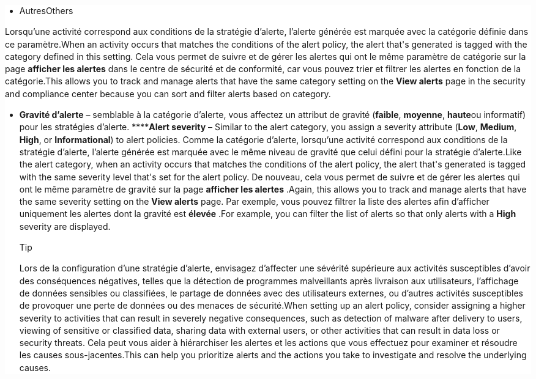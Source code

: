   - <span data-ttu-id="936f3-160">Autres</span><span class="sxs-lookup"><span data-stu-id="936f3-160">Others</span></span>
    
  <span data-ttu-id="936f3-161">Lorsqu’une activité correspond aux conditions de la stratégie d’alerte, l’alerte générée est marquée avec la catégorie définie dans ce paramètre.</span><span class="sxs-lookup"><span data-stu-id="936f3-161">When an activity occurs that matches the conditions of the alert policy, the alert that's generated is tagged with the category defined in this setting.</span></span> <span data-ttu-id="936f3-162">Cela vous permet de suivre et de gérer les alertes qui ont le même paramètre de catégorie sur la page **afficher les alertes** dans le centre de sécurité et de conformité, car vous pouvez trier et filtrer les alertes en fonction de la catégorie.</span><span class="sxs-lookup"><span data-stu-id="936f3-162">This allows you to track and manage alerts that have the same category setting on the **View alerts** page in the security and compliance center because you can sort and filter alerts based on category.</span></span> 
    
- <span data-ttu-id="936f3-163">**Gravité d’alerte** – semblable à la catégorie d’alerte, vous affectez un attribut de gravité (**faible**, **moyenne**, **haute**ou informatif) pour les stratégies d’alerte. \*\*\*\*</span><span class="sxs-lookup"><span data-stu-id="936f3-163">**Alert severity** – Similar to the alert category, you assign a severity attribute (**Low**, **Medium**, **High**, or **Informational**) to alert policies.</span></span> <span data-ttu-id="936f3-164">Comme la catégorie d’alerte, lorsqu’une activité correspond aux conditions de la stratégie d’alerte, l’alerte générée est marquée avec le même niveau de gravité que celui défini pour la stratégie d’alerte.</span><span class="sxs-lookup"><span data-stu-id="936f3-164">Like the alert category, when an activity occurs that matches the conditions of the alert policy, the alert that's generated is tagged with the same severity level that's set for the alert policy.</span></span> <span data-ttu-id="936f3-165">De nouveau, cela vous permet de suivre et de gérer les alertes qui ont le même paramètre de gravité sur la page **afficher les alertes** .</span><span class="sxs-lookup"><span data-stu-id="936f3-165">Again, this allows you to track and manage alerts that have the same severity setting on the **View alerts** page.</span></span> <span data-ttu-id="936f3-166">Par exemple, vous pouvez filtrer la liste des alertes afin d’afficher uniquement les alertes dont la gravité est **élevée** .</span><span class="sxs-lookup"><span data-stu-id="936f3-166">For example, you can filter the list of alerts so that only alerts with a **High** severity are displayed.</span></span> 
    
    > [!TIP]
    > <span data-ttu-id="936f3-167">Lors de la configuration d’une stratégie d’alerte, envisagez d’affecter une sévérité supérieure aux activités susceptibles d’avoir des conséquences négatives, telles que la détection de programmes malveillants après livraison aux utilisateurs, l’affichage de données sensibles ou classifiées, le partage de données avec des utilisateurs externes, ou d’autres activités susceptibles de provoquer une perte de données ou des menaces de sécurité.</span><span class="sxs-lookup"><span data-stu-id="936f3-167">When setting up an alert policy, consider assigning a higher severity to activities that can result in severely negative consequences, such as detection of malware after delivery to users, viewing of sensitive or classified data, sharing data with external users, or other activities that can result in data loss or security threats.</span></span> <span data-ttu-id="936f3-168">Cela peut vous aider à hiérarchiser les alertes et les actions que vous effectuez pour examiner et résoudre les causes sous-jacentes.</span><span class="sxs-lookup"><span data-stu-id="936f3-168">This can help you prioritize alerts and the actions you take to investigate and resolve the underlying causes.</span></span> 
  